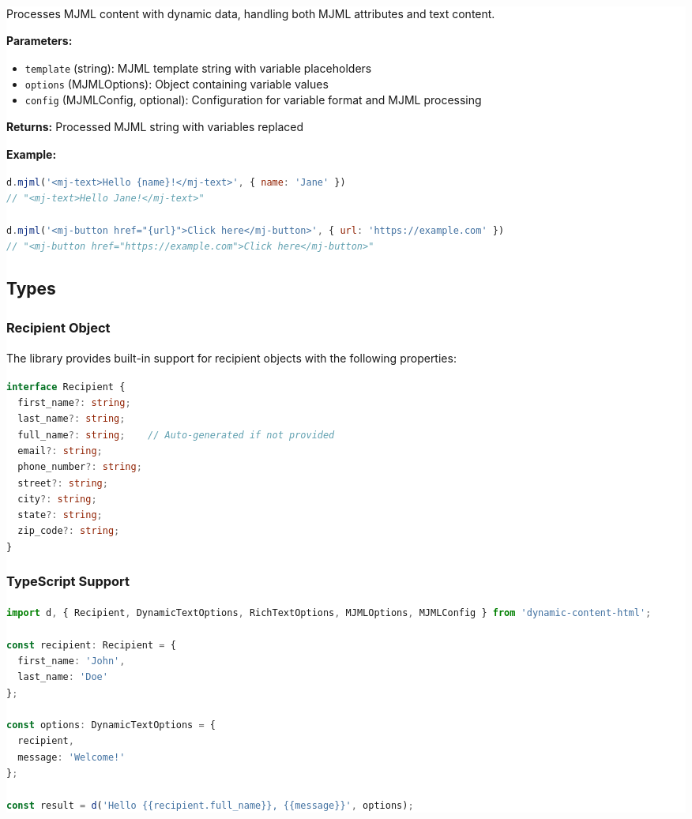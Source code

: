 Processes MJML content with dynamic data, handling both MJML attributes and text content.

**Parameters:**
- `template` (string): MJML template string with variable placeholders
- `options` (MJMLOptions): Object containing variable values
- `config` (MJMLConfig, optional): Configuration for variable format and MJML processing

**Returns:** Processed MJML string with variables replaced

**Example:**
```javascript
d.mjml('<mj-text>Hello {name}!</mj-text>', { name: 'Jane' })
// "<mj-text>Hello Jane!</mj-text>"

d.mjml('<mj-button href="{url}">Click here</mj-button>', { url: 'https://example.com' })
// "<mj-button href="https://example.com">Click here</mj-button>"
```

## Types

### Recipient Object

The library provides built-in support for recipient objects with the following properties:

```typescript
interface Recipient {
  first_name?: string;
  last_name?: string;
  full_name?: string;    // Auto-generated if not provided
  email?: string;
  phone_number?: string;
  street?: string;
  city?: string;
  state?: string;
  zip_code?: string;
}
```

### TypeScript Support

```typescript
import d, { Recipient, DynamicTextOptions, RichTextOptions, MJMLOptions, MJMLConfig } from 'dynamic-content-html';

const recipient: Recipient = {
  first_name: 'John',
  last_name: 'Doe'
};

const options: DynamicTextOptions = {
  recipient,
  message: 'Welcome!'
};

const result = d('Hello {{recipient.full_name}}, {{message}}', options);
```
